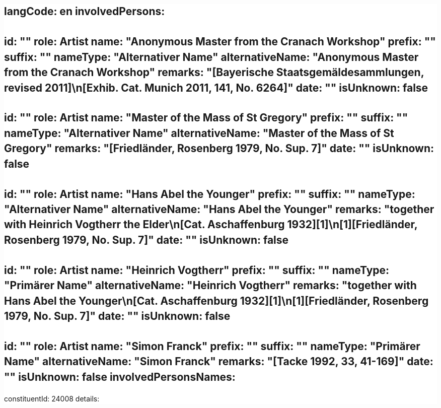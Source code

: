 langCode: en
involvedPersons: 
 - 
   id: ""
  role: Artist
  name: "Anonymous Master from the Cranach Workshop"
  prefix: ""
  suffix: ""
  nameType: "Alternativer Name"
  alternativeName: "Anonymous Master from the Cranach Workshop"
  remarks: "[Bayerische Staatsgemäldesammlungen, revised 2011]\n[Exhib. Cat. Munich 2011, 141, No. 6264]"
  date: ""
  isUnknown: false
 - 
   id: ""
  role: Artist
  name: "Master of the Mass of St Gregory"
  prefix: ""
  suffix: ""
  nameType: "Alternativer Name"
  alternativeName: "Master of the Mass of St Gregory"
  remarks: "[Friedländer, Rosenberg 1979, No. Sup. 7]"
  date: ""
  isUnknown: false
 - 
   id: ""
  role: Artist
  name: "Hans Abel the Younger"
  prefix: ""
  suffix: ""
  nameType: "Alternativer Name"
  alternativeName: "Hans Abel the Younger"
  remarks: "together with Heinrich Vogtherr the Elder\n[Cat. Aschaffenburg 1932][1]\n[1][Friedländer, Rosenberg 1979, No. Sup. 7]"
  date: ""
  isUnknown: false
 - 
   id: ""
  role: Artist
  name: "Heinrich Vogtherr"
  prefix: ""
  suffix: ""
  nameType: "Primärer Name"
  alternativeName: "Heinrich Vogtherr"
  remarks: "together with Hans Abel the Younger\n[Cat. Aschaffenburg 1932][1]\n[1][Friedländer, Rosenberg 1979, No. Sup. 7]"
  date: ""
  isUnknown: false
 - 
   id: ""
  role: Artist
  name: "Simon Franck"
  prefix: ""
  suffix: ""
  nameType: "Primärer Name"
  alternativeName: "Simon Franck"
  remarks: "[Tacke 1992, 33, 41-169]"
  date: ""
  isUnknown: false
involvedPersonsNames: 
 - 
   constituentId: 24008
  details: 